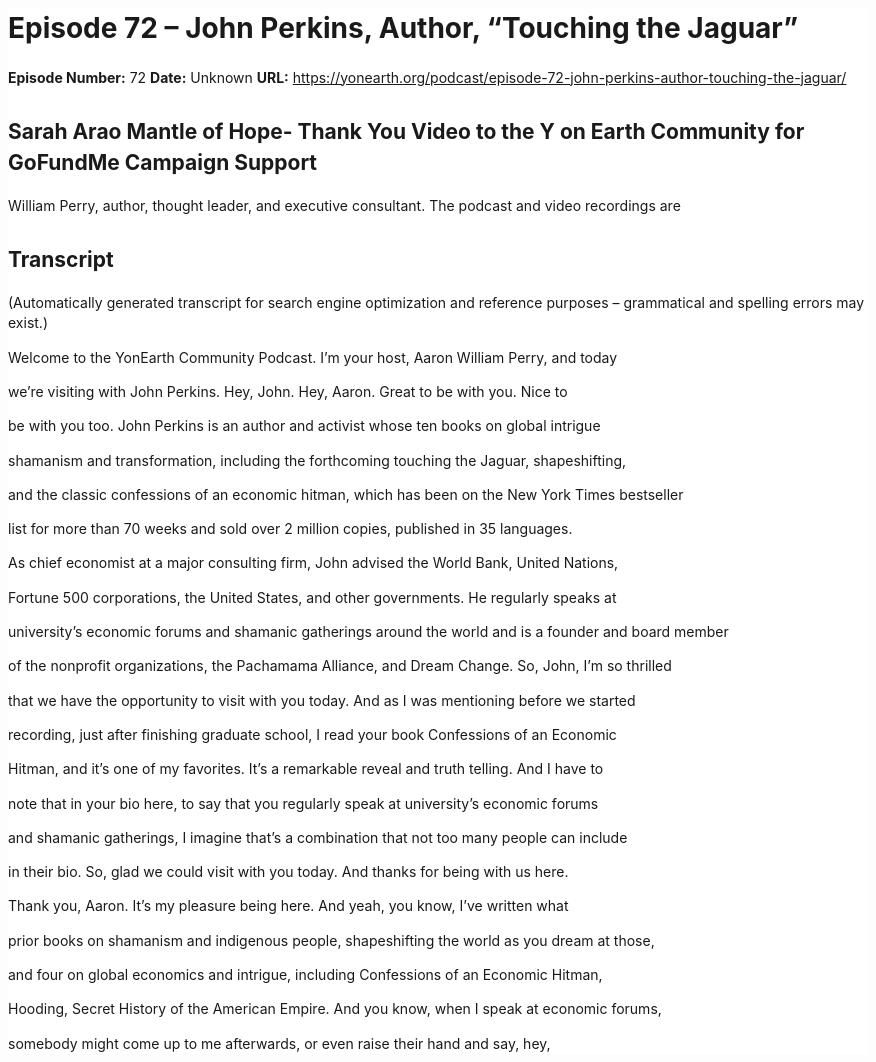 # Episode 72 – John Perkins, Author, “Touching the Jaguar”

**Episode Number:** 72
**Date:** Unknown
**URL:** https://yonearth.org/podcast/episode-72-john-perkins-author-touching-the-jaguar/

## Sarah Arao Mantle of Hope- Thank You Video to the Y on Earth Community for GoFundMe Campaign Support

William Perry, author, thought leader, and executive consultant. The podcast and video recordings are

## Transcript

(Automatically generated transcript for search engine optimization and reference purposes – grammatical and spelling errors may exist.)

Welcome to the YonEarth Community Podcast. I’m your host, Aaron William Perry, and today

we’re visiting with John Perkins. Hey, John. Hey, Aaron. Great to be with you. Nice to

be with you too. John Perkins is an author and activist whose ten books on global intrigue

shamanism and transformation, including the forthcoming touching the Jaguar, shapeshifting,

and the classic confessions of an economic hitman, which has been on the New York Times bestseller

list for more than 70 weeks and sold over 2 million copies, published in 35 languages.

As chief economist at a major consulting firm, John advised the World Bank, United Nations,

Fortune 500 corporations, the United States, and other governments. He regularly speaks at

university’s economic forums and shamanic gatherings around the world and is a founder and board member

of the nonprofit organizations, the Pachamama Alliance, and Dream Change. So, John, I’m so thrilled

that we have the opportunity to visit with you today. And as I was mentioning before we started

recording, just after finishing graduate school, I read your book Confessions of an Economic

Hitman, and it’s one of my favorites. It’s a remarkable reveal and truth telling. And I have to

note that in your bio here, to say that you regularly speak at university’s economic forums

and shamanic gatherings, I imagine that’s a combination that not too many people can include

in their bio. So, glad we could visit with you today. And thanks for being with us here.

Thank you, Aaron. It’s my pleasure being here. And yeah, you know, I’ve written what

prior books on shamanism and indigenous people, shapeshifting the world as you dream at those,

and four on global economics and intrigue, including Confessions of an Economic Hitman,

Hooding, Secret History of the American Empire. And you know, when I speak at economic forums,

somebody might come up to me afterwards, or even raise their hand and say, hey,

